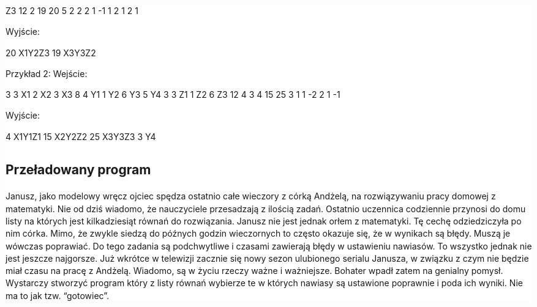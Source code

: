 Z3 12
2
19 20
5
2 2 2 1 -1 1 2 1 2 1

Wyjście:

20 X1Y2Z3
19 X3Y3Z2

Przykład 2:
Wejście:

3
3
X1 2
X2 3
X3 8
4
Y1 1
Y2 6
Y3 5
Y4 3
3
Z1 1
Z2 6
Z3 12
4
3
4
15
25
3
1 1
-2 2
1 -1

Wyjście:

4 X1Y1Z1
15 X2Y2Z2
25 X3Y3Z3
3 Y4

## Przeładowany program

Janusz, jako modelowy wręcz ojciec spędza ostatnio całe wieczory z córką Andżelą, na rozwiązywaniu pracy domowej z matematyki. Nie od dziś wiadomo, że nauczyciele przesadzają z ilością zadań. Ostatnio uczennica codziennie przynosi do domu listy na których jest kilkadziesiąt równań do rozwiązania. Janusz nie jest jednak orłem z matematyki. Tę cechę odziedziczyła po nim córka. Mimo, że zwykle siedzą do późnych godzin wieczornych to często okazuje się, że w wynikach są błędy. Muszą je wówczas poprawiać. Do tego zadania są podchwytliwe i czasami zawierają błędy w ustawieniu nawiasów. To wszystko jednak nie jest jeszcze najgorsze. Już wkrótce w telewizji zacznie się nowy sezon ulubionego serialu Janusza, w związku z czym nie będzie miał czasu na pracę z Andżelą. Wiadomo, są w życiu rzeczy ważne i ważniejsze. Bohater wpadł zatem na genialny pomysł. Wystarczy stworzyć program który z listy równań wybierze te w których nawiasy są ustawione poprawnie i poda ich wyniki. Nie ma to jak tzw. “gotowiec”.
